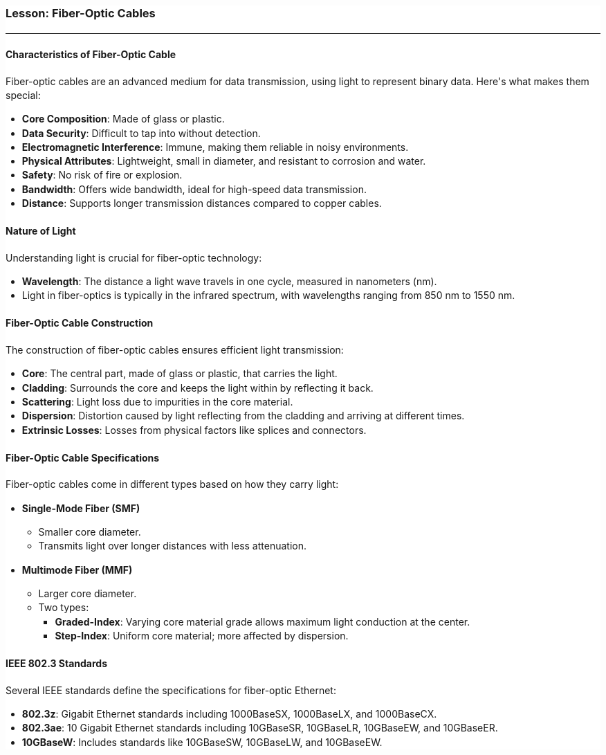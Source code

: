 ### Lesson: Fiber-Optic Cables

---

#### **Characteristics of Fiber-Optic Cable**
Fiber-optic cables are an advanced medium for data transmission, using light to represent binary data. Here's what makes them special:

- **Core Composition**: Made of glass or plastic.
- **Data Security**: Difficult to tap into without detection.
- **Electromagnetic Interference**: Immune, making them reliable in noisy environments.
- **Physical Attributes**: Lightweight, small in diameter, and resistant to corrosion and water.
- **Safety**: No risk of fire or explosion.
- **Bandwidth**: Offers wide bandwidth, ideal for high-speed data transmission.
- **Distance**: Supports longer transmission distances compared to copper cables.

#### **Nature of Light**
Understanding light is crucial for fiber-optic technology:

- **Wavelength**: The distance a light wave travels in one cycle, measured in nanometers (nm).
- Light in fiber-optics is typically in the infrared spectrum, with wavelengths ranging from 850 nm to 1550 nm.

#### **Fiber-Optic Cable Construction**
The construction of fiber-optic cables ensures efficient light transmission:

- **Core**: The central part, made of glass or plastic, that carries the light.
- **Cladding**: Surrounds the core and keeps the light within by reflecting it back.
- **Scattering**: Light loss due to impurities in the core material.
- **Dispersion**: Distortion caused by light reflecting from the cladding and arriving at different times.
- **Extrinsic Losses**: Losses from physical factors like splices and connectors.

#### **Fiber-Optic Cable Specifications**
Fiber-optic cables come in different types based on how they carry light:

- **Single-Mode Fiber (SMF)**
  - Smaller core diameter.
  - Transmits light over longer distances with less attenuation.
  
- **Multimode Fiber (MMF)**
  - Larger core diameter.
  - Two types:
    - **Graded-Index**: Varying core material grade allows maximum light conduction at the center.
    - **Step-Index**: Uniform core material; more affected by dispersion.

#### **IEEE 802.3 Standards**
Several IEEE standards define the specifications for fiber-optic Ethernet:

- **802.3z**: Gigabit Ethernet standards including 1000BaseSX, 1000BaseLX, and 1000BaseCX.
- **802.3ae**: 10 Gigabit Ethernet standards including 10GBaseSR, 10GBaseLR, 10GBaseEW, and 10GBaseER.
- **10GBaseW**: Includes standards like 10GBaseSW, 10GBaseLW, and 10GBaseEW.
